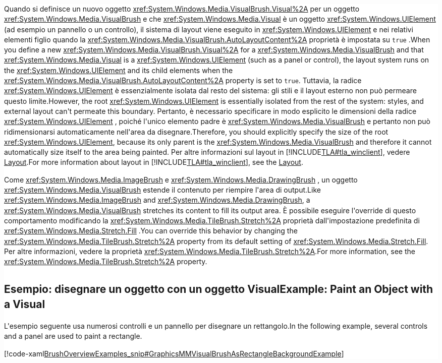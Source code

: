  <span data-ttu-id="eed7e-161">Quando si definisce un nuovo oggetto <xref:System.Windows.Media.VisualBrush.Visual%2A> per un oggetto <xref:System.Windows.Media.VisualBrush> e che <xref:System.Windows.Media.Visual> è un oggetto <xref:System.Windows.UIElement> (ad esempio un pannello o un controllo), il sistema di layout viene eseguito in <xref:System.Windows.UIElement> e nei relativi elementi figlio quando la <xref:System.Windows.Media.VisualBrush.AutoLayoutContent%2A> proprietà è impostata su `true` .</span><span class="sxs-lookup"><span data-stu-id="eed7e-161">When you define a new <xref:System.Windows.Media.VisualBrush.Visual%2A> for a <xref:System.Windows.Media.VisualBrush> and that <xref:System.Windows.Media.Visual> is a <xref:System.Windows.UIElement> (such as a panel or control), the layout system runs on the <xref:System.Windows.UIElement> and its child elements when the <xref:System.Windows.Media.VisualBrush.AutoLayoutContent%2A> property is set to `true`.</span></span> <span data-ttu-id="eed7e-162">Tuttavia, la radice <xref:System.Windows.UIElement> è essenzialmente isolata dal resto del sistema: gli stili e il layout esterno non può permeare questo limite.</span><span class="sxs-lookup"><span data-stu-id="eed7e-162">However, the root <xref:System.Windows.UIElement> is essentially isolated from the rest of the system: styles, and external layout can't permeate this boundary.</span></span> <span data-ttu-id="eed7e-163">Pertanto, è necessario specificare in modo esplicito le dimensioni della radice <xref:System.Windows.UIElement> , poiché l'unico elemento padre è <xref:System.Windows.Media.VisualBrush> e pertanto non può ridimensionarsi automaticamente nell'area da disegnare.</span><span class="sxs-lookup"><span data-stu-id="eed7e-163">Therefore, you should explicitly specify the size of the root <xref:System.Windows.UIElement>, because its only parent is the <xref:System.Windows.Media.VisualBrush> and therefore it cannot automatically size itself to the area being painted.</span></span> <span data-ttu-id="eed7e-164">Per altre informazioni sul layout in [!INCLUDE[TLA#tla_winclient](../../../includes/tlasharptla-winclient-md.md)], vedere [Layout](../advanced/layout.md).</span><span class="sxs-lookup"><span data-stu-id="eed7e-164">For more information about layout in [!INCLUDE[TLA#tla_winclient](../../../includes/tlasharptla-winclient-md.md)], see the [Layout](../advanced/layout.md).</span></span>  
  
 <span data-ttu-id="eed7e-165">Come <xref:System.Windows.Media.ImageBrush> e  <xref:System.Windows.Media.DrawingBrush> , un oggetto <xref:System.Windows.Media.VisualBrush> estende il contenuto per riempire l'area di output.</span><span class="sxs-lookup"><span data-stu-id="eed7e-165">Like <xref:System.Windows.Media.ImageBrush> and  <xref:System.Windows.Media.DrawingBrush>, a <xref:System.Windows.Media.VisualBrush> stretches its content to fill its output area.</span></span> <span data-ttu-id="eed7e-166">È possibile eseguire l'override di questo comportamento modificando la <xref:System.Windows.Media.TileBrush.Stretch%2A> proprietà dall'impostazione predefinita di <xref:System.Windows.Media.Stretch.Fill> .</span><span class="sxs-lookup"><span data-stu-id="eed7e-166">You can override this behavior by changing the <xref:System.Windows.Media.TileBrush.Stretch%2A> property from its default setting of <xref:System.Windows.Media.Stretch.Fill>.</span></span> <span data-ttu-id="eed7e-167">Per altre informazioni, vedere la proprietà <xref:System.Windows.Media.TileBrush.Stretch%2A>.</span><span class="sxs-lookup"><span data-stu-id="eed7e-167">For more information, see the <xref:System.Windows.Media.TileBrush.Stretch%2A> property.</span></span>  
  
<a name="examplevisualbrush1"></a>
## <a name="example-paint-an-object-with-a-visual"></a><span data-ttu-id="eed7e-168">Esempio: disegnare un oggetto con un oggetto Visual</span><span class="sxs-lookup"><span data-stu-id="eed7e-168">Example: Paint an Object with a Visual</span></span>  
 <span data-ttu-id="eed7e-169">L'esempio seguente usa numerosi controlli e un pannello per disegnare un rettangolo.</span><span class="sxs-lookup"><span data-stu-id="eed7e-169">In the following example, several controls and a panel are used to paint a rectangle.</span></span>  
  
 [!code-xaml[BrushOverviewExamples_snip#GraphicsMMVisualBrushAsRectangleBackgroundExample](~/samples/snippets/xaml/VS_Snippets_Wpf/BrushOverviewExamples_snip/XAML/VisualBrushExample.xaml#graphicsmmvisualbrushasrectanglebackgroundexample)]  
  